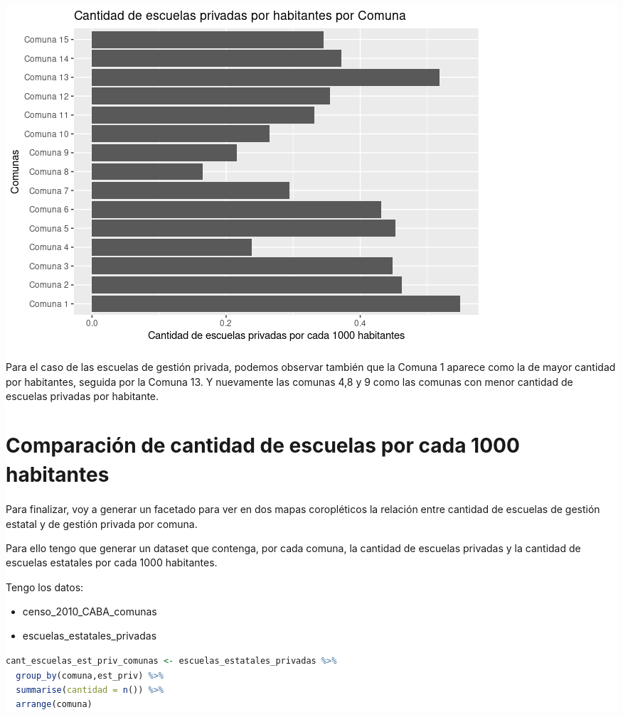 ![](R-proyectoCsDatos2-ConMapas_files/figure-gfm/unnamed-chunk-45-1.png)

Para el caso de las escuelas de gestión privada, podemos observar
también que la Comuna 1 aparece como la de mayor cantidad por
habitantes, seguida por la Comuna 13. Y nuevamente las comunas 4,8 y 9
como las comunas con menor cantidad de escuelas privadas por habitante.

# Comparación de cantidad de escuelas por cada 1000 habitantes

Para finalizar, voy a generar un facetado para ver en dos mapas
coropléticos la relación entre cantidad de escuelas de gestión estatal y
de gestión privada por comuna.

Para ello tengo que generar un dataset que contenga, por cada comuna, la
cantidad de escuelas privadas y la cantidad de escuelas estatales por
cada 1000 habitantes.

Tengo los datos:

- censo_2010_CABA_comunas

- escuelas_estatales_privadas

``` r
cant_escuelas_est_priv_comunas <- escuelas_estatales_privadas %>% 
  group_by(comuna,est_priv) %>% 
  summarise(cantidad = n()) %>% 
  arrange(comuna)
```
